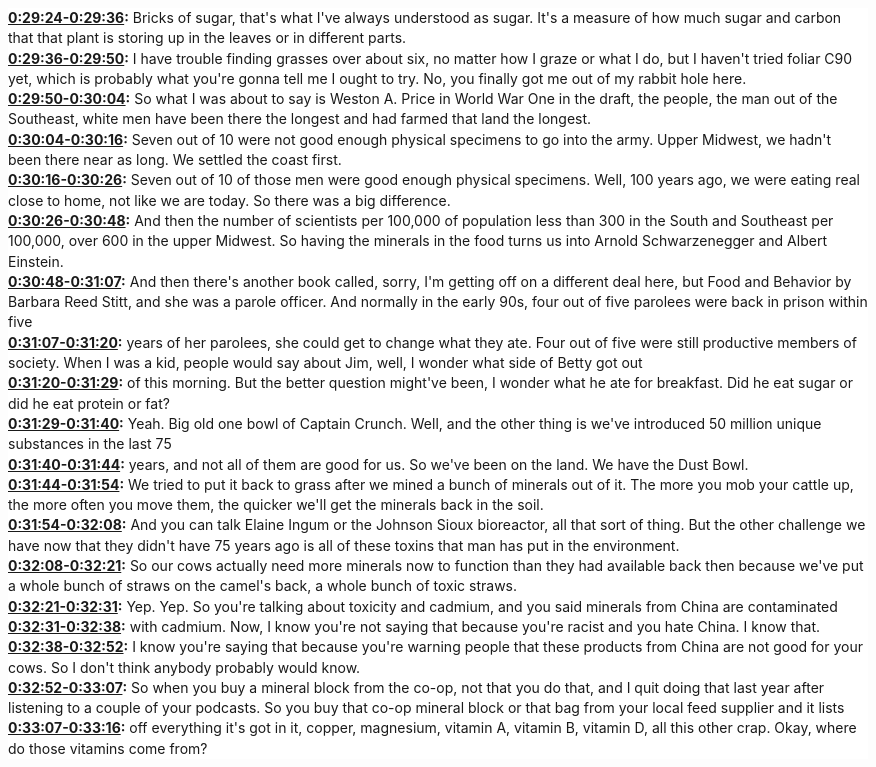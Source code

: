 **[0:29:24-0:29:36](https://anchor.fm/ranching-reboot/episodes/61-Steve-Campbell-e1hd0gt#t=0:29:24):**  Bricks of sugar, that's what I've always understood as sugar.  It's a measure of how much sugar and carbon that that plant is storing up in the leaves  or in different parts.  
**[0:29:36-0:29:50](https://anchor.fm/ranching-reboot/episodes/61-Steve-Campbell-e1hd0gt#t=0:29:36):**  I have trouble finding grasses over about six, no matter how I graze or what I do, but  I haven't tried foliar C90 yet, which is probably what you're gonna tell me I ought to try.  No, you finally got me out of my rabbit hole here.  
**[0:29:50-0:30:04](https://anchor.fm/ranching-reboot/episodes/61-Steve-Campbell-e1hd0gt#t=0:29:50):**  So what I was about to say is Weston A. Price in World War One in the draft, the people,  the man out of the Southeast, white men have been there the longest and had farmed that  land the longest.  
**[0:30:04-0:30:16](https://anchor.fm/ranching-reboot/episodes/61-Steve-Campbell-e1hd0gt#t=0:30:04):**  Seven out of 10 were not good enough physical specimens to go into the army.  Upper Midwest, we hadn't been there near as long.  We settled the coast first.  
**[0:30:16-0:30:26](https://anchor.fm/ranching-reboot/episodes/61-Steve-Campbell-e1hd0gt#t=0:30:16):**  Seven out of 10 of those men were good enough physical specimens.  Well, 100 years ago, we were eating real close to home, not like we are today.  So there was a big difference.  
**[0:30:26-0:30:48](https://anchor.fm/ranching-reboot/episodes/61-Steve-Campbell-e1hd0gt#t=0:30:26):**  And then the number of scientists per 100,000 of population less than 300 in the South and  Southeast per 100,000, over 600 in the upper Midwest.  So having the minerals in the food turns us into Arnold Schwarzenegger and Albert Einstein.  
**[0:30:48-0:31:07](https://anchor.fm/ranching-reboot/episodes/61-Steve-Campbell-e1hd0gt#t=0:30:48):**  And then there's another book called, sorry, I'm getting off on a different deal here,  but Food and Behavior by Barbara Reed Stitt, and she was a parole officer.  And normally in the early 90s, four out of five parolees were back in prison within five  
**[0:31:07-0:31:20](https://anchor.fm/ranching-reboot/episodes/61-Steve-Campbell-e1hd0gt#t=0:31:07):**  years of her parolees, she could get to change what they ate.  Four out of five were still productive members of society.  When I was a kid, people would say about Jim, well, I wonder what side of Betty got out  
**[0:31:20-0:31:29](https://anchor.fm/ranching-reboot/episodes/61-Steve-Campbell-e1hd0gt#t=0:31:20):**  of this morning.  But the better question might've been, I wonder what he ate for breakfast.  Did he eat sugar or did he eat protein or fat?  
**[0:31:29-0:31:40](https://anchor.fm/ranching-reboot/episodes/61-Steve-Campbell-e1hd0gt#t=0:31:29):**  Yeah.  Big old one bowl of Captain Crunch.  Well, and the other thing is we've introduced 50 million unique substances in the last 75  
**[0:31:40-0:31:44](https://anchor.fm/ranching-reboot/episodes/61-Steve-Campbell-e1hd0gt#t=0:31:40):**  years, and not all of them are good for us.  So we've been on the land.  We have the Dust Bowl.  
**[0:31:44-0:31:54](https://anchor.fm/ranching-reboot/episodes/61-Steve-Campbell-e1hd0gt#t=0:31:44):**  We tried to put it back to grass after we mined a bunch of minerals out of it.  The more you mob your cattle up, the more often you move them, the quicker we'll get  the minerals back in the soil.  
**[0:31:54-0:32:08](https://anchor.fm/ranching-reboot/episodes/61-Steve-Campbell-e1hd0gt#t=0:31:54):**  And you can talk Elaine Ingum or the Johnson Sioux bioreactor, all that sort of thing.  But the other challenge we have now that they didn't have 75 years ago is all of these toxins  that man has put in the environment.  
**[0:32:08-0:32:21](https://anchor.fm/ranching-reboot/episodes/61-Steve-Campbell-e1hd0gt#t=0:32:08):**  So our cows actually need more minerals now to function than they had available back then  because we've put a whole bunch of straws on the camel's back, a whole bunch of toxic  straws.  
**[0:32:21-0:32:31](https://anchor.fm/ranching-reboot/episodes/61-Steve-Campbell-e1hd0gt#t=0:32:21):**  Yep.  Yep.  So you're talking about toxicity and cadmium, and you said minerals from China are contaminated  
**[0:32:31-0:32:38](https://anchor.fm/ranching-reboot/episodes/61-Steve-Campbell-e1hd0gt#t=0:32:31):**  with cadmium.  Now, I know you're not saying that because you're racist and you hate China.  I know that.  
**[0:32:38-0:32:52](https://anchor.fm/ranching-reboot/episodes/61-Steve-Campbell-e1hd0gt#t=0:32:38):**  I know you're saying that because you're warning people that these products from China are  not good for your cows.  So I don't think anybody probably would know.  
**[0:32:52-0:33:07](https://anchor.fm/ranching-reboot/episodes/61-Steve-Campbell-e1hd0gt#t=0:32:52):**  So when you buy a mineral block from the co-op, not that you do that, and I quit doing that  last year after listening to a couple of your podcasts.  So you buy that co-op mineral block or that bag from your local feed supplier and it lists  
**[0:33:07-0:33:16](https://anchor.fm/ranching-reboot/episodes/61-Steve-Campbell-e1hd0gt#t=0:33:07):**  off everything it's got in it, copper, magnesium, vitamin A, vitamin B, vitamin D, all this  other crap.  Okay, where do those vitamins come from?  